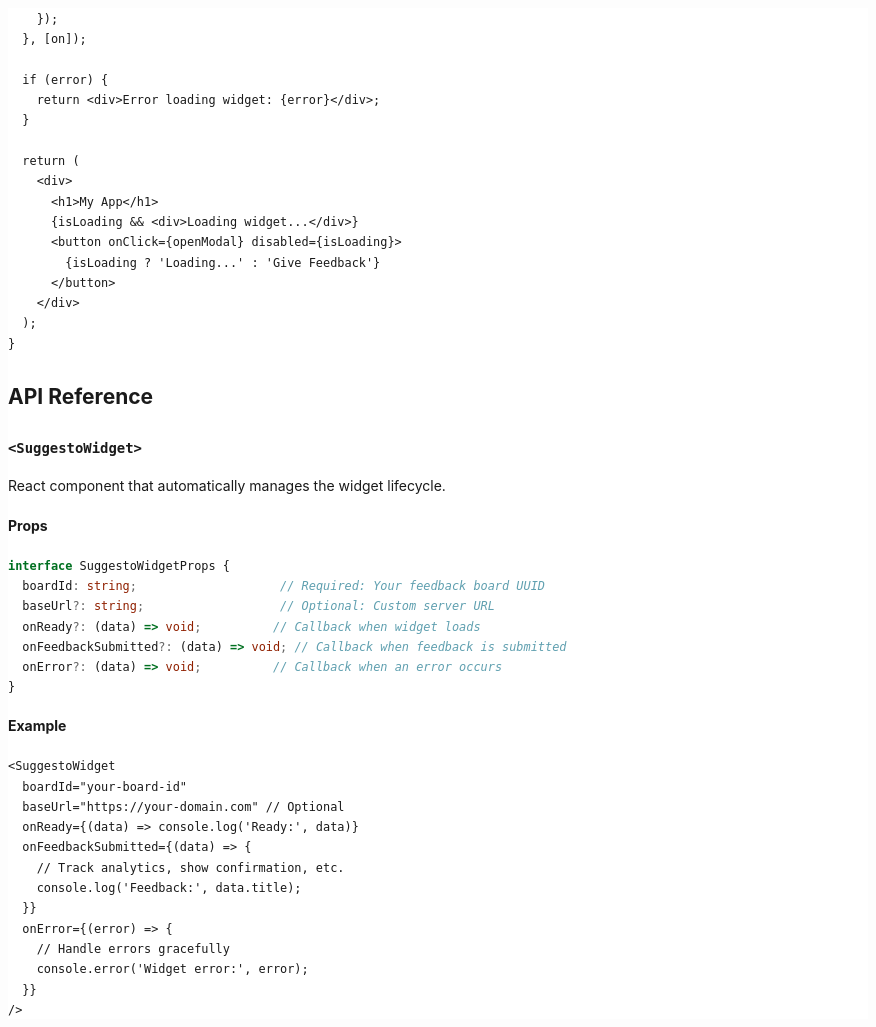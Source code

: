```tsx
    });
  }, [on]);

  if (error) {
    return <div>Error loading widget: {error}</div>;
  }

  return (
    <div>
      <h1>My App</h1>
      {isLoading && <div>Loading widget...</div>}
      <button onClick={openModal} disabled={isLoading}>
        {isLoading ? 'Loading...' : 'Give Feedback'}
      </button>
    </div>
  );
}
```

## API Reference

### `<SuggestoWidget>`

React component that automatically manages the widget lifecycle.

#### Props

```typescript
interface SuggestoWidgetProps {
  boardId: string;                    // Required: Your feedback board UUID
  baseUrl?: string;                   // Optional: Custom server URL
  onReady?: (data) => void;          // Callback when widget loads
  onFeedbackSubmitted?: (data) => void; // Callback when feedback is submitted
  onError?: (data) => void;          // Callback when an error occurs
}
```

#### Example

```tsx
<SuggestoWidget
  boardId="your-board-id"
  baseUrl="https://your-domain.com" // Optional
  onReady={(data) => console.log('Ready:', data)}
  onFeedbackSubmitted={(data) => {
    // Track analytics, show confirmation, etc.
    console.log('Feedback:', data.title);
  }}
  onError={(error) => {
    // Handle errors gracefully
    console.error('Widget error:', error);
  }}
/>
```
